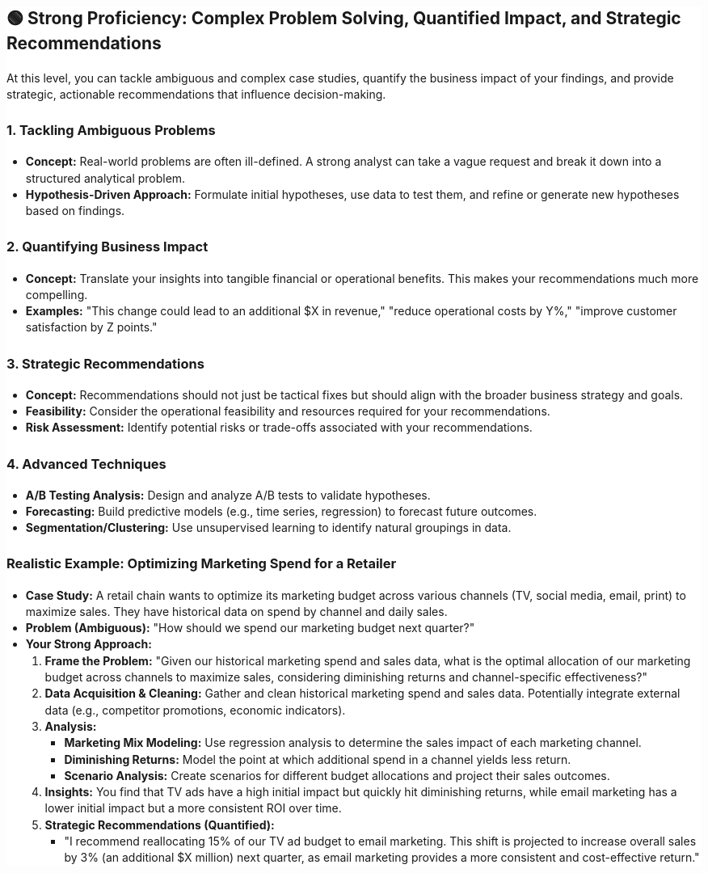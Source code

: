 
## 🟢 Strong Proficiency: Complex Problem Solving, Quantified Impact, and Strategic Recommendations

At this level, you can tackle ambiguous and complex case studies, quantify the business impact of your findings, and provide strategic, actionable recommendations that influence decision-making.

### 1. Tackling Ambiguous Problems

*   **Concept:** Real-world problems are often ill-defined. A strong analyst can take a vague request and break it down into a structured analytical problem.
*   **Hypothesis-Driven Approach:** Formulate initial hypotheses, use data to test them, and refine or generate new hypotheses based on findings.

### 2. Quantifying Business Impact

*   **Concept:** Translate your insights into tangible financial or operational benefits. This makes your recommendations much more compelling.
*   **Examples:** "This change could lead to an additional $X in revenue," "reduce operational costs by Y%," "improve customer satisfaction by Z points."

### 3. Strategic Recommendations

*   **Concept:** Recommendations should not just be tactical fixes but should align with the broader business strategy and goals.
*   **Feasibility:** Consider the operational feasibility and resources required for your recommendations.
*   **Risk Assessment:** Identify potential risks or trade-offs associated with your recommendations.

### 4. Advanced Techniques

*   **A/B Testing Analysis:** Design and analyze A/B tests to validate hypotheses.
*   **Forecasting:** Build predictive models (e.g., time series, regression) to forecast future outcomes.
*   **Segmentation/Clustering:** Use unsupervised learning to identify natural groupings in data.

### Realistic Example: Optimizing Marketing Spend for a Retailer

*   **Case Study:** A retail chain wants to optimize its marketing budget across various channels (TV, social media, email, print) to maximize sales. They have historical data on spend by channel and daily sales.
*   **Problem (Ambiguous):** "How should we spend our marketing budget next quarter?"
*   **Your Strong Approach:**
    1.  **Frame the Problem:** "Given our historical marketing spend and sales data, what is the optimal allocation of our marketing budget across channels to maximize sales, considering diminishing returns and channel-specific effectiveness?"
    2.  **Data Acquisition & Cleaning:** Gather and clean historical marketing spend and sales data. Potentially integrate external data (e.g., competitor promotions, economic indicators).
    3.  **Analysis:**
        *   **Marketing Mix Modeling:** Use regression analysis to determine the sales impact of each marketing channel.
        *   **Diminishing Returns:** Model the point at which additional spend in a channel yields less return.
        *   **Scenario Analysis:** Create scenarios for different budget allocations and project their sales outcomes.
    4.  **Insights:** You find that TV ads have a high initial impact but quickly hit diminishing returns, while email marketing has a lower initial impact but a more consistent ROI over time.
    5.  **Strategic Recommendations (Quantified):**
        *   "I recommend reallocating 15% of our TV ad budget to email marketing. This shift is projected to increase overall sales by 3% (an additional $X million) next quarter, as email marketing provides a more consistent and cost-effective return."